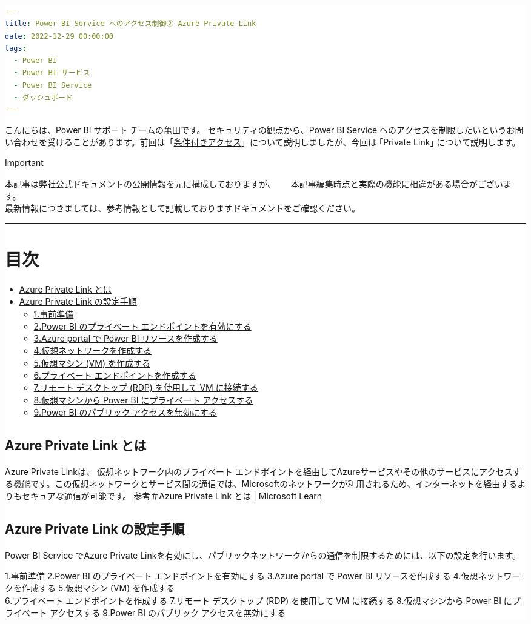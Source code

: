 ```yaml
---
title: Power BI Service へのアクセス制御② Azure Private Link
date: 2022-12-29 00:00:00 
tags:
  - Power BI
  - Power BI サービス
  - Power BI Service
  - ダッシュボード
---
```


こんにちは、Power BI サポート チームの亀田です。
セキュリティの観点から、Power BI Service へのアクセスを制限したいというお問い合わせを受けることがあります。前回は「[条件付きアクセス](https://jpbap-sqlbi.github.io/blog/powerbi/pbi_conditional-access/)」について説明しましたが、今回は  ｢Private Link｣ について説明します。



> [!IMPORTANT]  
> 本記事は弊社公式ドキュメントの公開情報を元に構成しておりますが、　　
> 本記事編集時点と実際の機能に相違がある場合がございます。  
> 最新情報につきましては、参考情報として記載しておりますドキュメントをご確認ください。

---
# 目次

* [Azure Private Link とは](#Azure-Private-Link-とは)
* [Azure Private Link の設定手順](#Azure-Private-Link-の設定手順)
	* [1.事前準備](#1.事前準備)
	* [2.Power BI のプライベート エンドポイントを有効にする](#2-Power-BI-のプライベート-エンドポイントを有効にする)
	* [3.Azure portal で Power BI リソースを作成する](##3.Azure-portal-で-Power-BI-リソースを作成する)
	* [4.仮想ネットワークを作成する](#4.仮想ネットワークを作成する)
	* [5.仮想マシン (VM) を作成する](#5.仮想マシン-(VM)-を作成する)	
	* [6.プライベート エンドポイントを作成する](#6.プライベート-エンドポイントを作成する)
	* [7.リモート デスクトップ (RDP) を使用して VM に接続する](#7.リモート-デスクトップ-(RDP)-を使用して-VM-に接続する)
	* [8.仮想マシンから Power BI にプライベート アクセスする](#8.仮想マシンから-Power-BI-にプライベート-アクセスする)
	* [9.Power BI のパブリック アクセスを無効にする](#9.Power-BI-のパブリック-アクセスを無効にする)

## Azure Private Link とは

Azure Private Linkは、 仮想ネットワーク内のプライベート エンドポイントを経由してAzureサービスやその他のサービスにアクセスする機能です。この仮想ネットワークとサービス間の通信では、Microsoftのネットワークが利用されるため、インターネットを経由するよりもセキュアな通信が可能です。
参考＃[Azure Private Link とは | Microsoft Learn](https://learn.microsoft.com/ja-jp/azure/private-link/private-link-overview)

## Azure Private Link の設定手順

Power BI Service でAzure Private Linkを有効にし、パブリックネットワークからの通信を制限するためには、以下の設定を行います。

[1.事前準備](#1.事前準備)
[2.Power BI のプライベート エンドポイントを有効にする](#2-Power-BI-のプライベート-エンドポイントを有効にする)
[3.Azure portal で Power BI リソースを作成する](##3.Azure-portal-で-Power-BI-リソースを作成する)
[4.仮想ネットワークを作成する](#4.仮想ネットワークを作成する)
[5.仮想マシン (VM) を作成する](#5.仮想マシン-(VM)-を作成する)	
[6.プライベート エンドポイントを作成する](#6.プライベート-エンドポイントを作成する)
[7.リモート デスクトップ (RDP) を使用して VM に接続する](#7.リモート-デスクトップ-(RDP)-を使用して-VM-に接続する)
[8.仮想マシンから Power BI にプライベート アクセスする](#8.仮想マシンから-Power-BI-にプライベート-アクセスする)
[9.Power BI のパブリック アクセスを無効にする](#9.Power-BI-のパブリック-アクセスを無効にする)
